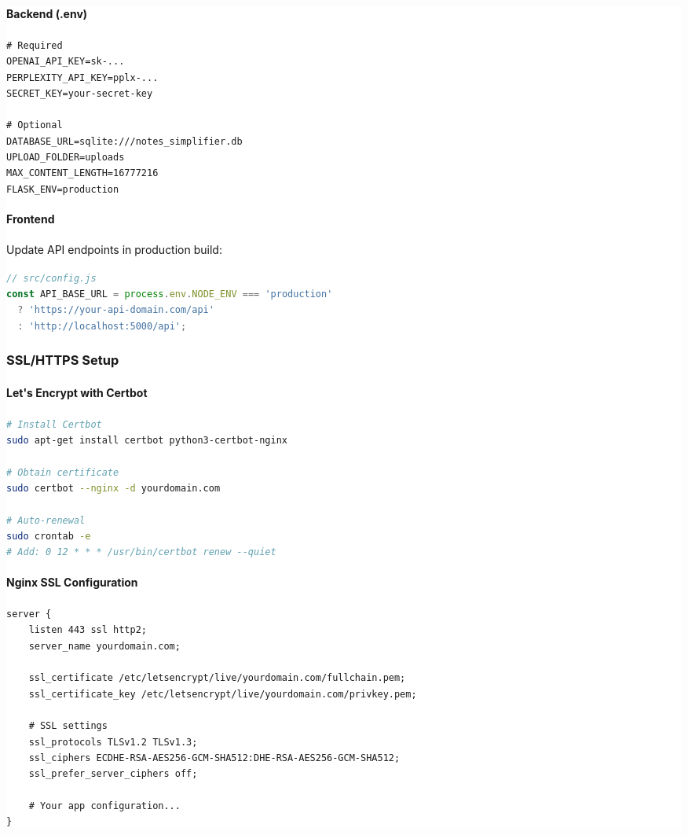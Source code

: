 #### Backend (.env)
```env
# Required
OPENAI_API_KEY=sk-...
PERPLEXITY_API_KEY=pplx-...
SECRET_KEY=your-secret-key

# Optional
DATABASE_URL=sqlite:///notes_simplifier.db
UPLOAD_FOLDER=uploads
MAX_CONTENT_LENGTH=16777216
FLASK_ENV=production
```

#### Frontend
Update API endpoints in production build:
```javascript
// src/config.js
const API_BASE_URL = process.env.NODE_ENV === 'production' 
  ? 'https://your-api-domain.com/api'
  : 'http://localhost:5000/api';
```

### SSL/HTTPS Setup

#### Let's Encrypt with Certbot
```bash
# Install Certbot
sudo apt-get install certbot python3-certbot-nginx

# Obtain certificate
sudo certbot --nginx -d yourdomain.com

# Auto-renewal
sudo crontab -e
# Add: 0 12 * * * /usr/bin/certbot renew --quiet
```

#### Nginx SSL Configuration
```nginx
server {
    listen 443 ssl http2;
    server_name yourdomain.com;
    
    ssl_certificate /etc/letsencrypt/live/yourdomain.com/fullchain.pem;
    ssl_certificate_key /etc/letsencrypt/live/yourdomain.com/privkey.pem;
    
    # SSL settings
    ssl_protocols TLSv1.2 TLSv1.3;
    ssl_ciphers ECDHE-RSA-AES256-GCM-SHA512:DHE-RSA-AES256-GCM-SHA512;
    ssl_prefer_server_ciphers off;
    
    # Your app configuration...
}
```

